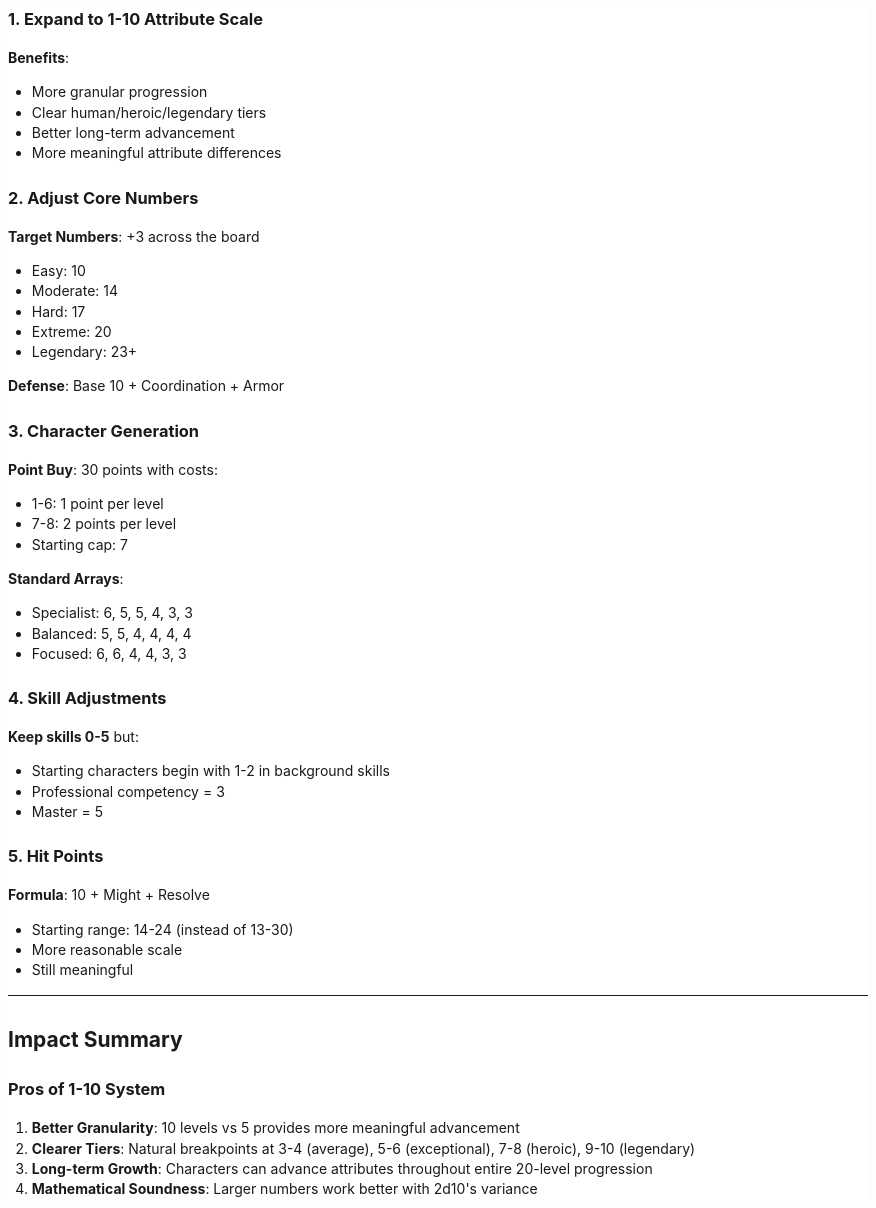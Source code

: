 ### 1. Expand to 1-10 Attribute Scale

**Benefits**:
- More granular progression
- Clear human/heroic/legendary tiers
- Better long-term advancement
- More meaningful attribute differences

### 2. Adjust Core Numbers

**Target Numbers**: +3 across the board
- Easy: 10
- Moderate: 14
- Hard: 17
- Extreme: 20
- Legendary: 23+

**Defense**: Base 10 + Coordination + Armor

### 3. Character Generation

**Point Buy**: 30 points with costs:
- 1-6: 1 point per level
- 7-8: 2 points per level
- Starting cap: 7

**Standard Arrays**:
- Specialist: 6, 5, 5, 4, 3, 3
- Balanced: 5, 5, 4, 4, 4, 4
- Focused: 6, 6, 4, 4, 3, 3

### 4. Skill Adjustments

**Keep skills 0-5** but:
- Starting characters begin with 1-2 in background skills
- Professional competency = 3
- Master = 5

### 5. Hit Points

**Formula**: 10 + Might + Resolve
- Starting range: 14-24 (instead of 13-30)
- More reasonable scale
- Still meaningful

---

## Impact Summary

### Pros of 1-10 System
1. **Better Granularity**: 10 levels vs 5 provides more meaningful advancement
2. **Clearer Tiers**: Natural breakpoints at 3-4 (average), 5-6 (exceptional), 7-8 (heroic), 9-10 (legendary)
3. **Long-term Growth**: Characters can advance attributes throughout entire 20-level progression
4. **Mathematical Soundness**: Larger numbers work better with 2d10's variance
